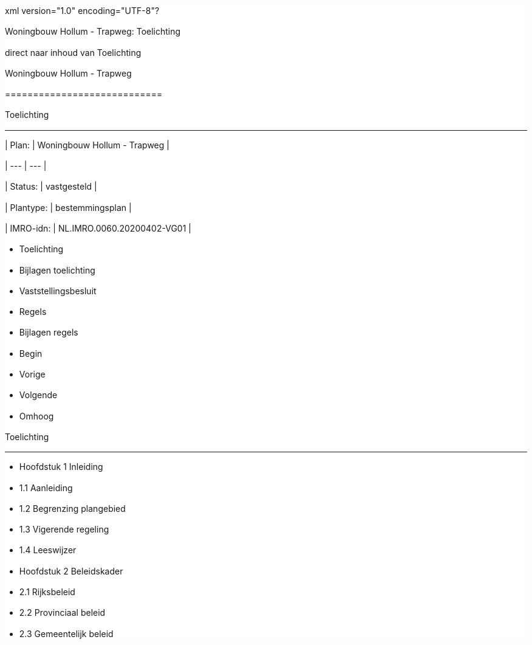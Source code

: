 xml version\="1\.0" encoding\="UTF\-8"?

Woningbouw Hollum \- Trapweg: Toelichting

direct naar inhoud van Toelichting

Woningbouw Hollum \- Trapweg

============================

Toelichting

-----------

| Plan: | Woningbouw Hollum \- Trapweg |

| --- | --- |

| Status: | vastgesteld |

| Plantype: | bestemmingsplan |

| IMRO\-idn: | NL.IMRO.0060\.20200402\-VG01 |

* Toelichting

* Bijlagen toelichting

* Vaststellingsbesluit

* Regels

* Bijlagen regels

* Begin

* Vorige

* Volgende

* Omhoog

Toelichting

-----------

* Hoofdstuk 1 Inleiding

+ 1\.1 Aanleiding

+ 1\.2 Begrenzing plangebied

+ 1\.3 Vigerende regeling

+ 1\.4 Leeswijzer

* Hoofdstuk 2 Beleidskader

+ 2\.1 Rijksbeleid

+ 2\.2 Provinciaal beleid

+ 2\.3 Gemeentelijk beleid

